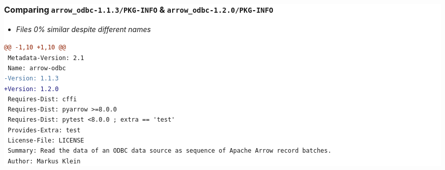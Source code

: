 ### Comparing `arrow_odbc-1.1.3/PKG-INFO` & `arrow_odbc-1.2.0/PKG-INFO`

 * *Files 0% similar despite different names*

```diff
@@ -1,10 +1,10 @@
 Metadata-Version: 2.1
 Name: arrow-odbc
-Version: 1.1.3
+Version: 1.2.0
 Requires-Dist: cffi
 Requires-Dist: pyarrow >=8.0.0
 Requires-Dist: pytest <8.0.0 ; extra == 'test'
 Provides-Extra: test
 License-File: LICENSE
 Summary: Read the data of an ODBC data source as sequence of Apache Arrow record batches.
 Author: Markus Klein
```


